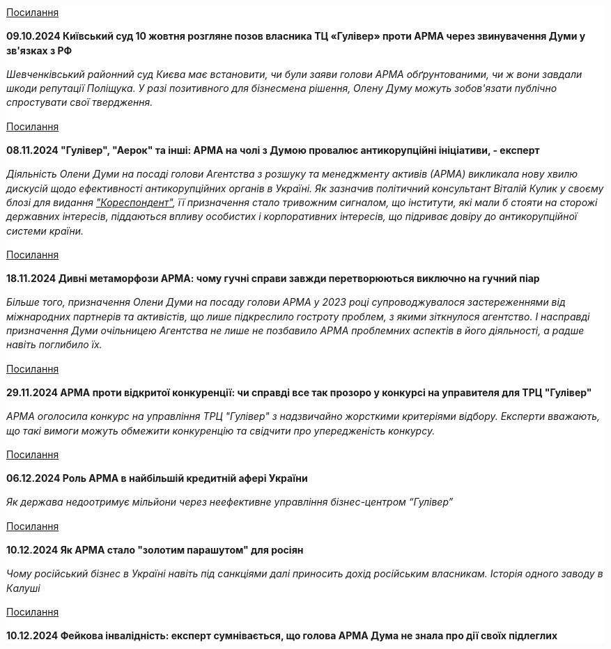 [Посилання](https://apostrophe.ua/ua/article/business/2024-09-19/ukrainskiy-ryinok-mineralnoy-vodyi-okazalsya-pod-ugrozoy-iz-za-chinovnikov-chto-proizoshlo/59369)

**09.10.2024 Київський суд 10 жовтня розгляне позов власника ТЦ «Гулівер» проти АРМА через звинувачення Думи у зв'язках з РФ**

*Шевченківський районний суд Києва має встановити, чи були заяви голови АРМА обґрунтованими, чи ж вони завдали шкоди репутації Поліщука. У разі позитивного для бізнесмена рішення, Олену Думу можуть зобов'язати публічно спростувати свої твердження.*

[Посилання](https://stroyobzor.ua/ru/kiev/news-city/kiivskiy-sud-10-zhovtnya-rozglyane-pozov-vlasnika-tc-guliver-proti-arma-cherez)

**08.11.2024 "Гулівер", "Аерок" та інші: АРМА на чолі з Думою провалює антикорупційні ініціативи, \- експерт**

*Діяльність Олени Думи на посаді голови Агентства з розшуку та менеджменту активів (АРМА) викликала нову хвилю дискусій щодо ефективності антикорупційних органів в Україні. Як зазначив політичний консультант Віталій Кулик у своєму блозі для видання ["Кореспондент"](https://blogs.korrespondent.net/blog/politics/4730239/?_gl=1*1qohj8z*_ga*MTQ4OTAzMTkzMy4xNzMwODk5Mjk1*_ga_HCSJ3J3LKX*MTczMTA1MzI0Ny4zLjEuMTczMTA1MzY0Mi4zOC4wLjExODE3MzAyODU), її призначення стало тривожним сигналом, що інститути, які мали б стояти на сторожі державних інтересів, піддаються впливу особистих і корпоративних інтересів, що підриває довіру до антикорупційної системи країни.*

[Посилання](https://www.unian.ua/society/guliver-aerok-ta-inshi-arma-na-choli-z-dumoyu-provalyuye-antikorupciyni-iniciativi-ekspert-12813732.html)

**18.11.2024 Дивні метаморфози АРМА: чому гучні справи завжди перетворюються виключно на гучний піар** 

*Більше того, призначення Олени Думи на посаду голови АРМА у 2023 році супроводжувалося застереженнями від міжнародних партнерів та активістів, що лише підкреслило гостроту проблем, з якими зіткнулося агентство. І насправді призначення Думи очільницею Агентства не лише не позбавило АРМА проблемних аспектів в його діяльності, а радше навіть поглибило їх.* 

[Посилання](https://censor.net/ua/b3520511)

**29.11.2024 АРМА проти відкритої конкуренції: чи справді все так прозоро у конкурсі на управителя для ТРЦ "Гулівер"**

*АРМА оголосила конкурс на управління ТРЦ "Гулівер" з надзвичайно жорсткими критеріями відбору. Експерти вважають, що такі вимоги можуть обмежити конкуренцію та свідчити про упередженість конкурсу.*

[Посилання](https://unn.ua/news/arma-proty-vidkrytoi-konkurentsii-chy-spravdi-vse-tak-prozoro-u-konkursi-na-upravytelia-dlia-trts-huliver)

**06.12.2024 Роль АРМА в найбільшій кредитній афері України**

*Як держава недоотримує мільйони через неефективне управління бізнес-центром “Гулівер”*

[Посилання](https://epravda.com.ua/experts/rol-arma-v-naybilshiy-kreditniy-aferi-ukrajini-800556/)

**10.12.2024 Як АРМА стало "золотим парашутом" для росіян**

*Чому російський бізнес в Україні навіть під санкціями далі приносить дохід російським власникам. Історія одного заводу в Калуші*

[Посилання](https://epravda.com.ua/experts/yak-arma-stalo-zolotim-parashutom-dlya-rosiyan-801042/)

**10.12.2024 Фейкова інвалідність: експерт сумнівається, що голова АРМА Дума не знала про дії своїх підлеглих**
